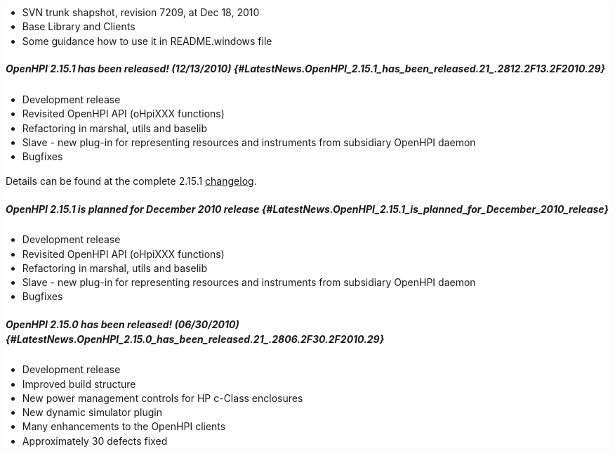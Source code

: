 <span id="LatestNews.line-94" class="anchor"></span>
-   SVN trunk shapshot, revision 7209, at Dec 18, 2010 <span
    id="LatestNews.line-95" class="anchor"></span>
-   Base Library and Clients <span id="LatestNews.line-96"
    class="anchor"></span>
-   Some guidance how to use it in README.windows file <span
    id="LatestNews.line-97" class="anchor"></span>

##### OpenHPI 2.15.1 has been released! (12/13/2010) {#LatestNews.OpenHPI_2.15.1_has_been_released.21_.2812.2F13.2F2010.29}

<span id="LatestNews.line-98" class="anchor"></span>
-   Development release <span id="LatestNews.line-99"
    class="anchor"></span>
-   Revisited OpenHPI API (oHpiXXX functions) <span
    id="LatestNews.line-100" class="anchor"></span>
-   Refactoring in marshal, utils and baselib <span
    id="LatestNews.line-101" class="anchor"></span>
-   Slave - new plug-in for representing resources and instruments from
    subsidiary OpenHPI daemon <span id="LatestNews.line-102"
    class="anchor"></span>
-   Bugfixes <span id="LatestNews.line-103" class="anchor"></span>

Details can be found at the complete 2.15.1
[changelog](Changelogs/2.15.1.md). <span
id="LatestNews.line-104" class="anchor"></span><span
id="LatestNews.line-105" class="anchor"></span>

##### OpenHPI 2.15.1 is planned for December 2010 release {#LatestNews.OpenHPI_2.15.1_is_planned_for_December_2010_release}

<span id="LatestNews.line-106" class="anchor"></span>
-   Development release <span id="LatestNews.line-107"
    class="anchor"></span>
-   Revisited OpenHPI API (oHpiXXX functions) <span
    id="LatestNews.line-108" class="anchor"></span>
-   Refactoring in marshal, utils and baselib <span
    id="LatestNews.line-109" class="anchor"></span>
-   Slave - new plug-in for representing resources and instruments from
    subsidiary OpenHPI daemon <span id="LatestNews.line-110"
    class="anchor"></span>
-   Bugfixes <span id="LatestNews.line-111" class="anchor"></span>

##### OpenHPI 2.15.0 has been released! (06/30/2010) {#LatestNews.OpenHPI_2.15.0_has_been_released.21_.2806.2F30.2F2010.29}

<span id="LatestNews.line-112" class="anchor"></span>
-   Development release <span id="LatestNews.line-113"
    class="anchor"></span>
-   Improved build structure <span id="LatestNews.line-114"
    class="anchor"></span>
-   New power management controls for HP c-Class enclosures <span
    id="LatestNews.line-115" class="anchor"></span>
-   New dynamic simulator plugin <span id="LatestNews.line-116"
    class="anchor"></span>
-   Many enhancements to the OpenHPI clients <span
    id="LatestNews.line-117" class="anchor"></span>
-   Approximately 30 defects fixed <span id="LatestNews.line-118"
    class="anchor"></span>
